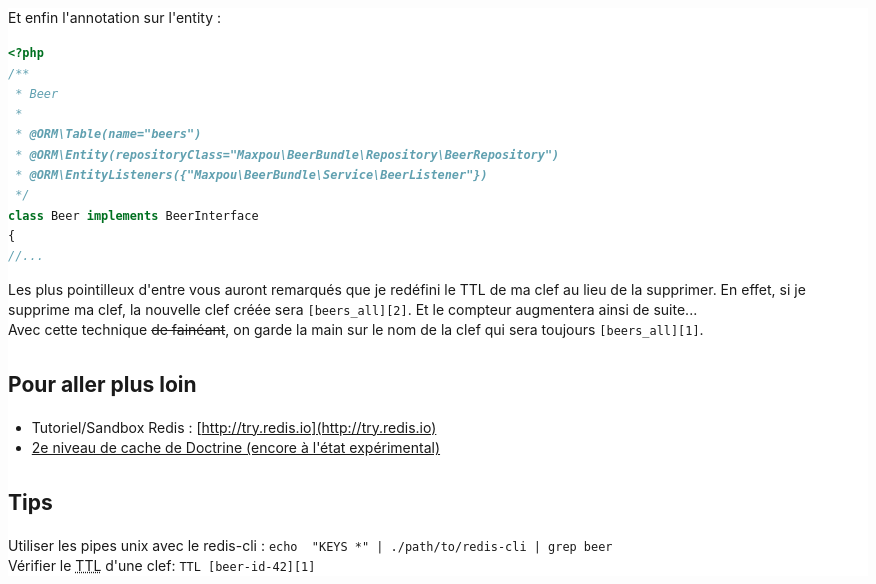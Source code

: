 Et enfin l'annotation sur l'entity :

```php
<?php
/**
 * Beer
 *
 * @ORM\Table(name="beers")
 * @ORM\Entity(repositoryClass="Maxpou\BeerBundle\Repository\BeerRepository")
 * @ORM\EntityListeners({"Maxpou\BeerBundle\Service\BeerListener"})
 */
class Beer implements BeerInterface
{
//...
```

Les plus pointilleux d'entre vous auront remarqués que je redéfini le TTL de ma clef au lieu de la supprimer. En effet, si je supprime ma clef, la nouvelle clef créée sera `[beers_all][2]`. Et le compteur augmentera ainsi de suite...  
Avec cette technique <s>de fainéant</s>, on garde la main sur le nom de la clef qui sera toujours `[beers_all][1]`.

## Pour aller plus loin

* Tutoriel/Sandbox Redis : [http://try.redis.io](http://try.redis.io)
* [2e niveau de cache de Doctrine (encore à l'état expérimental)](http://doctrine-orm.readthedocs.org/projects/doctrine-orm/en/latest/reference/second-level-cache.html)

## Tips

Utiliser les pipes unix avec le redis-cli : `echo  "KEYS *" | ./path/to/redis-cli | grep beer`  
Vérifier le <abbr title="Time To Live">TTL</abbr> d'une clef: `TTL [beer-id-42][1]`
